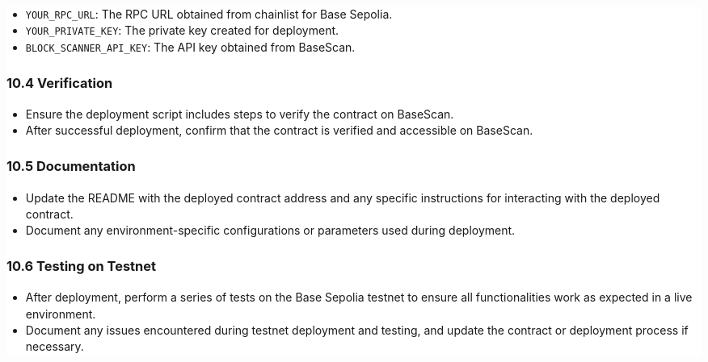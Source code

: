 - `YOUR_RPC_URL`: The RPC URL obtained from chainlist for Base Sepolia.
- `YOUR_PRIVATE_KEY`: The private key created for deployment.
- `BLOCK_SCANNER_API_KEY`: The API key obtained from BaseScan.

### 10.4 Verification

- Ensure the deployment script includes steps to verify the contract on BaseScan.
- After successful deployment, confirm that the contract is verified and accessible on BaseScan.

### 10.5 Documentation

- Update the README with the deployed contract address and any specific instructions for interacting with the deployed contract.
- Document any environment-specific configurations or parameters used during deployment.

### 10.6 Testing on Testnet

- After deployment, perform a series of tests on the Base Sepolia testnet to ensure all functionalities work as expected in a live environment.
- Document any issues encountered during testnet deployment and testing, and update the contract or deployment process if necessary.
